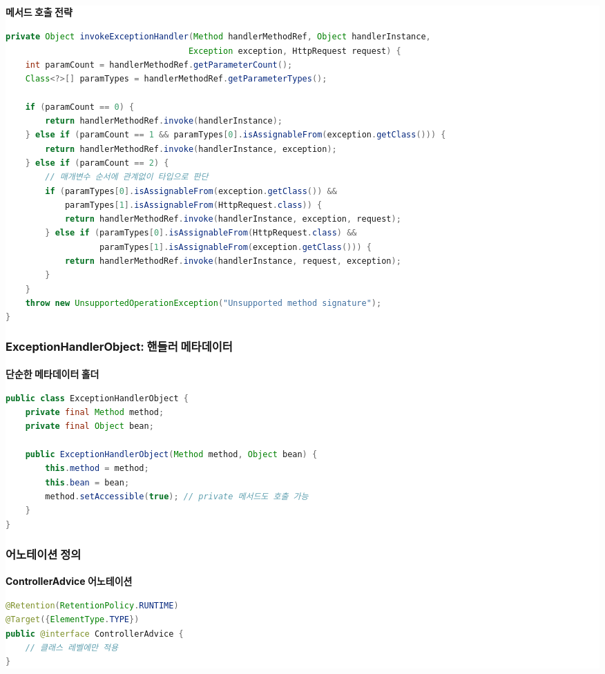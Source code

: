 **메서드 호출 전략**

```java
private Object invokeExceptionHandler(Method handlerMethodRef, Object handlerInstance,
                                     Exception exception, HttpRequest request) {
    int paramCount = handlerMethodRef.getParameterCount();
    Class<?>[] paramTypes = handlerMethodRef.getParameterTypes();

    if (paramCount == 0) {
        return handlerMethodRef.invoke(handlerInstance);
    } else if (paramCount == 1 && paramTypes[0].isAssignableFrom(exception.getClass())) {
        return handlerMethodRef.invoke(handlerInstance, exception);
    } else if (paramCount == 2) {
        // 매개변수 순서에 관계없이 타입으로 판단
        if (paramTypes[0].isAssignableFrom(exception.getClass()) &&
            paramTypes[1].isAssignableFrom(HttpRequest.class)) {
            return handlerMethodRef.invoke(handlerInstance, exception, request);
        } else if (paramTypes[0].isAssignableFrom(HttpRequest.class) &&
                   paramTypes[1].isAssignableFrom(exception.getClass())) {
            return handlerMethodRef.invoke(handlerInstance, request, exception);
        }
    }
    throw new UnsupportedOperationException("Unsupported method signature");
}
```

### ExceptionHandlerObject: 핸들러 메타데이터

**단순한 메타데이터 홀더**

```java
public class ExceptionHandlerObject {
    private final Method method;
    private final Object bean;

    public ExceptionHandlerObject(Method method, Object bean) {
        this.method = method;
        this.bean = bean;
        method.setAccessible(true); // private 메서드도 호출 가능
    }
}
```

### 어노테이션 정의

**ControllerAdvice 어노테이션**

```java
@Retention(RetentionPolicy.RUNTIME)
@Target({ElementType.TYPE})
public @interface ControllerAdvice {
    // 클래스 레벨에만 적용
}
```
